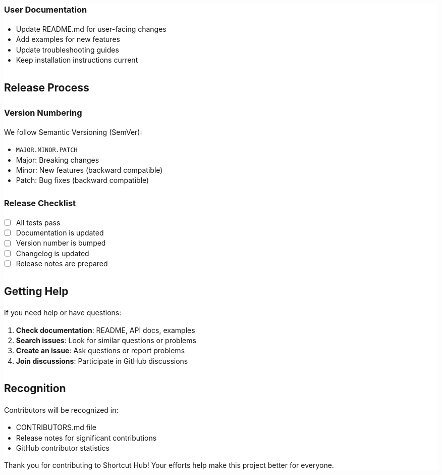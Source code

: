 ### User Documentation

- Update README.md for user-facing changes
- Add examples for new features
- Update troubleshooting guides
- Keep installation instructions current

## Release Process

### Version Numbering

We follow Semantic Versioning (SemVer):
- `MAJOR.MINOR.PATCH`
- Major: Breaking changes
- Minor: New features (backward compatible)
- Patch: Bug fixes (backward compatible)

### Release Checklist

- [ ] All tests pass
- [ ] Documentation is updated
- [ ] Version number is bumped
- [ ] Changelog is updated
- [ ] Release notes are prepared

## Getting Help

If you need help or have questions:

1. **Check documentation**: README, API docs, examples
2. **Search issues**: Look for similar questions or problems
3. **Create an issue**: Ask questions or report problems
4. **Join discussions**: Participate in GitHub discussions

## Recognition

Contributors will be recognized in:
- CONTRIBUTORS.md file
- Release notes for significant contributions
- GitHub contributor statistics

Thank you for contributing to Shortcut Hub! Your efforts help make this project better for everyone.